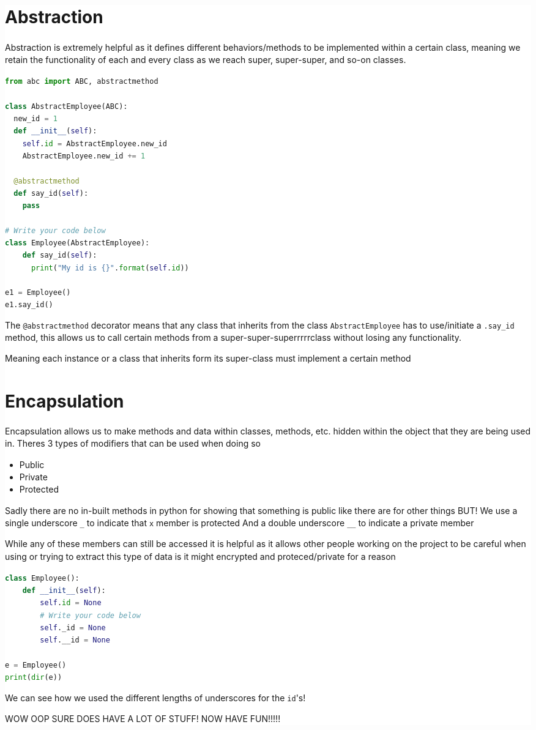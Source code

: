 # Abstraction
Abstraction is extremely helpful as it defines different behaviors/methods to be implemented within a certain class, meaning we retain the functionality of each and every class as we reach super, super-super, and so-on classes. 
```python
from abc import ABC, abstractmethod

class AbstractEmployee(ABC):
  new_id = 1
  def __init__(self):
    self.id = AbstractEmployee.new_id
    AbstractEmployee.new_id += 1

  @abstractmethod
  def say_id(self):
    pass

# Write your code below
class Employee(AbstractEmployee):
    def say_id(self):
      print("My id is {}".format(self.id))

e1 = Employee()
e1.say_id()
```
The `@abstractmethod` decorator means that any class that inherits from the class `AbstractEmployee` has to use/initiate a `.say_id` method, this allows us to call certain methods from a super-super-superrrrrclass without losing any functionality. 

Meaning each instance or a class that inherits form its super-class must implement a certain method

# Encapsulation
Encapsulation allows us to make methods and data within classes, methods, etc. hidden within the object that they are being used in. 
Theres 3 types of modifiers that can be used when doing so
* Public
* Private
* Protected

Sadly there are no in-built methods in python for showing that something is public like there are for other things BUT!
We use a single underscore `_` to indicate that `x` member is protected
And a double underscore `__` to indicate a private member

While any of these members can still be accessed it is helpful as it allows other people working on the project to be careful when using or trying to extract this type of data is it might encrypted and proteced/private for a reason

```python
class Employee():
    def __init__(self):
        self.id = None
        # Write your code below
        self._id = None
        self.__id = None

e = Employee()
print(dir(e))
```
We can see how we used the different lengths of underscores for the `id`'s!


WOW OOP SURE DOES HAVE A LOT OF STUFF! NOW HAVE FUN!!!!!
  
